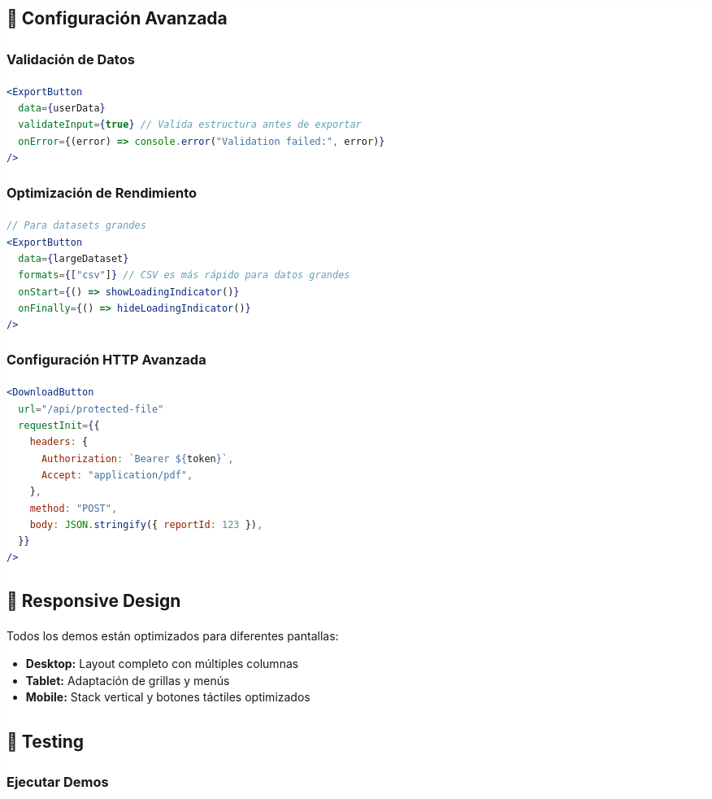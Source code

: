 ## 🔧 Configuración Avanzada

### Validación de Datos

```jsx
<ExportButton
  data={userData}
  validateInput={true} // Valida estructura antes de exportar
  onError={(error) => console.error("Validation failed:", error)}
/>
```

### Optimización de Rendimiento

```jsx
// Para datasets grandes
<ExportButton
  data={largeDataset}
  formats={["csv"]} // CSV es más rápido para datos grandes
  onStart={() => showLoadingIndicator()}
  onFinally={() => hideLoadingIndicator()}
/>
```

### Configuración HTTP Avanzada

```jsx
<DownloadButton
  url="/api/protected-file"
  requestInit={{
    headers: {
      Authorization: `Bearer ${token}`,
      Accept: "application/pdf",
    },
    method: "POST",
    body: JSON.stringify({ reportId: 123 }),
  }}
/>
```

## 📱 Responsive Design

Todos los demos están optimizados para diferentes pantallas:

- **Desktop:** Layout completo con múltiples columnas
- **Tablet:** Adaptación de grillas y menús
- **Mobile:** Stack vertical y botones táctiles optimizados

## 🧪 Testing

### Ejecutar Demos
